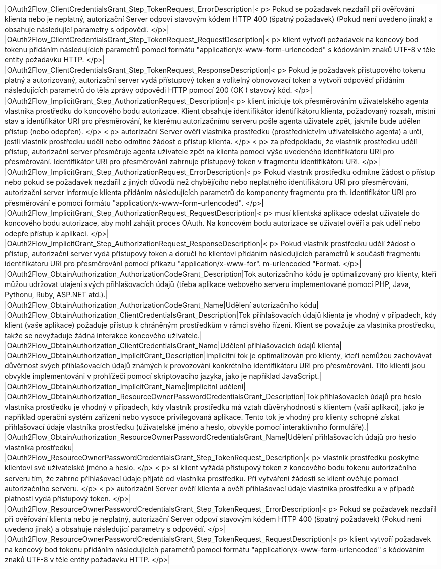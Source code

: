 |OAuth2Flow_ClientCredentialsGrant_Step_TokenRequest_ErrorDescription|< p\> Pokud se požadavek nezdařil při ověřování klienta nebo je neplatný, autorizační Server odpoví stavovým kódem HTTP 400 (špatný požadavek) (Pokud není uvedeno jinak) a obsahuje následující parametry s odpovědí. </p\>|  
|OAuth2Flow_ClientCredentialsGrant_Step_TokenRequest_RequestDescription|< p\> klient vytvoří požadavek na koncový bod tokenu přidáním následujících parametrů pomocí formátu "application/x-www-form-urlencoded" s kódováním znaků UTF-8 v těle entity požadavku HTTP. </p\>|  
|OAuth2Flow_ClientCredentialsGrant_Step_TokenRequest_ResponseDescription|< p\> Pokud je požadavek přístupového tokenu platný a autorizovaný, autorizační server vydá přístupový token a volitelný obnovovací token a vytvoří odpověď přidáním následujících parametrů do těla zprávy odpovědi HTTP pomocí 200 (OK ) stavový kód. </p\>|  
|OAuth2Flow_ImplicitGrant_Step_AuthorizationRequest_Description|< p\> klient iniciuje tok přesměrováním uživatelského agenta vlastníka prostředku do koncového bodu autorizace.  Klient obsahuje identifikátor identifikátoru klienta, požadovaný rozsah, místní stav a identifikátor URI pro přesměrování, ke kterému autorizačnímu serveru pošle agenta uživatele zpět, jakmile bude udělen přístup (nebo odepřen). </p\> < p\> autorizační Server ověří vlastníka prostředku (prostřednictvím uživatelského agenta) a určí, jestli vlastník prostředku udělí nebo odmítne žádost o přístup klienta. </p\> < p\> za předpokladu, že vlastník prostředku udělí přístup, autorizační server přesměruje agenta uživatele zpět na klienta pomocí výše uvedeného identifikátoru URI pro přesměrování.  Identifikátor URI pro přesměrování zahrnuje přístupový token v fragmentu identifikátoru URI. </p\>|  
|OAuth2Flow_ImplicitGrant_Step_AuthorizationRequest_ErrorDescription|< p\> Pokud vlastník prostředku odmítne žádost o přístup nebo pokud se požadavek nezdařil z jiných důvodů než chybějícího nebo neplatného identifikátoru URI pro přesměrování, autorizační server informuje klienta přidáním následujících parametrů do komponenty fragmentu pro th. identifikátor URI pro přesměrování e pomocí formátu "application/x-www-form-urlencoded". </p\>|  
|OAuth2Flow_ImplicitGrant_Step_AuthorizationRequest_RequestDescription|< p\> musí klientská aplikace odeslat uživatele do koncového bodu autorizace, aby mohl zahájit proces OAuth.      Na koncovém bodu autorizace se uživatel ověří a pak udělí nebo odepře přístup k aplikaci. </p\>|  
|OAuth2Flow_ImplicitGrant_Step_AuthorizationRequest_ResponseDescription|< p\> Pokud vlastník prostředku udělí žádost o přístup, autorizační server vydá přístupový token a doručí ho klientovi přidáním následujících parametrů k součásti fragmentu identifikátoru URI pro přesměrování pomocí příkazu "application/x-www-for". m-urlencoded "Format. </p\>|  
|OAuth2Flow_ObtainAuthorization_AuthorizationCodeGrant_Description|Tok autorizačního kódu je optimalizovaný pro klienty, kteří můžou udržovat utajení svých přihlašovacích údajů (třeba aplikace webového serveru implementované pomocí PHP, Java, Pythonu, Ruby, ASP.NET atd.).|  
|OAuth2Flow_ObtainAuthorization_AuthorizationCodeGrant_Name|Udělení autorizačního kódu|  
|OAuth2Flow_ObtainAuthorization_ClientCredentialsGrant_Description|Tok přihlašovacích údajů klienta je vhodný v případech, kdy klient (vaše aplikace) požaduje přístup k chráněným prostředkům v rámci svého řízení. Klient se považuje za vlastníka prostředku, takže se nevyžaduje žádná interakce koncového uživatele.|  
|OAuth2Flow_ObtainAuthorization_ClientCredentialsGrant_Name|Udělení přihlašovacích údajů klienta|  
|OAuth2Flow_ObtainAuthorization_ImplicitGrant_Description|Implicitní tok je optimalizován pro klienty, kteří nemůžou zachovávat důvěrnost svých přihlašovacích údajů známých k provozování konkrétního identifikátoru URI pro přesměrování. Tito klienti jsou obvykle implementováni v prohlížeči pomocí skriptovacího jazyka, jako je například JavaScript.|  
|OAuth2Flow_ObtainAuthorization_ImplicitGrant_Name|Implicitní udělení|  
|OAuth2Flow_ObtainAuthorization_ResourceOwnerPasswordCredentialsGrant_Description|Tok přihlašovacích údajů pro heslo vlastníka prostředku je vhodný v případech, kdy vlastník prostředku má vztah důvěryhodnosti s klientem (vaší aplikací), jako je například operační systém zařízení nebo vysoce privilegovaná aplikace. Tento tok je vhodný pro klienty schopné získat přihlašovací údaje vlastníka prostředku (uživatelské jméno a heslo, obvykle pomocí interaktivního formuláře).|  
|OAuth2Flow_ObtainAuthorization_ResourceOwnerPasswordCredentialsGrant_Name|Udělení přihlašovacích údajů pro heslo vlastníka prostředku|  
|OAuth2Flow_ResourceOwnerPasswordCredentialsGrant_Step_TokenRequest_Description|< p\> vlastník prostředku poskytne klientovi své uživatelské jméno a heslo. </p\> < p\> si klient vyžádá přístupový token z koncového bodu tokenu autorizačního serveru tím, že zahrne přihlašovací údaje přijaté od vlastníka prostředku.  Při vytváření žádosti se klient ověřuje pomocí autorizačního serveru. </p\> < p\> autorizační Server ověří klienta a ověří přihlašovací údaje vlastníka prostředku a v případě platnosti vydá přístupový token. </p\>|  
|OAuth2Flow_ResourceOwnerPasswordCredentialsGrant_Step_TokenRequest_ErrorDescription|< p\> Pokud se požadavek nezdařil při ověřování klienta nebo je neplatný, autorizační Server odpoví stavovým kódem HTTP 400 (špatný požadavek) (Pokud není uvedeno jinak) a obsahuje následující parametry s odpovědí. </p\>|  
|OAuth2Flow_ResourceOwnerPasswordCredentialsGrant_Step_TokenRequest_RequestDescription|< p\> klient vytvoří požadavek na koncový bod tokenu přidáním následujících parametrů pomocí formátu "application/x-www-form-urlencoded" s kódováním znaků UTF-8 v těle entity požadavku HTTP. </p\>|  